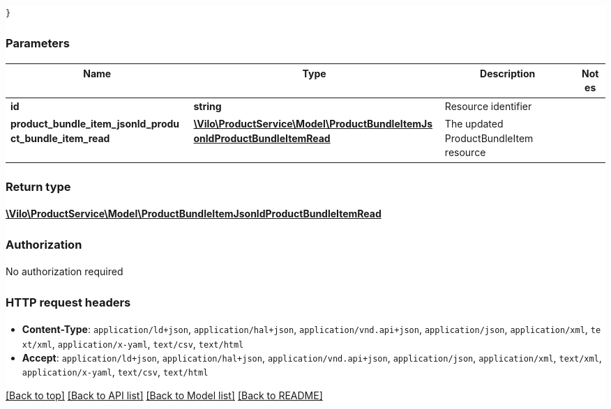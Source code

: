 ```php
}
```

### Parameters

Name | Type | Description  | Notes
------------- | ------------- | ------------- | -------------
 **id** | **string**| Resource identifier |
 **product_bundle_item_jsonld_product_bundle_item_read** | [**\Vilo\ProductService\Model\ProductBundleItemJsonldProductBundleItemRead**](../Model/ProductBundleItemJsonldProductBundleItemRead.md)| The updated ProductBundleItem resource |

### Return type

[**\Vilo\ProductService\Model\ProductBundleItemJsonldProductBundleItemRead**](../Model/ProductBundleItemJsonldProductBundleItemRead.md)

### Authorization

No authorization required

### HTTP request headers

- **Content-Type**: `application/ld+json`, `application/hal+json`, `application/vnd.api+json`, `application/json`, `application/xml`, `text/xml`, `application/x-yaml`, `text/csv`, `text/html`
- **Accept**: `application/ld+json`, `application/hal+json`, `application/vnd.api+json`, `application/json`, `application/xml`, `text/xml`, `application/x-yaml`, `text/csv`, `text/html`

[[Back to top]](#) [[Back to API list]](../../README.md#endpoints)
[[Back to Model list]](../../README.md#models)
[[Back to README]](../../README.md)
